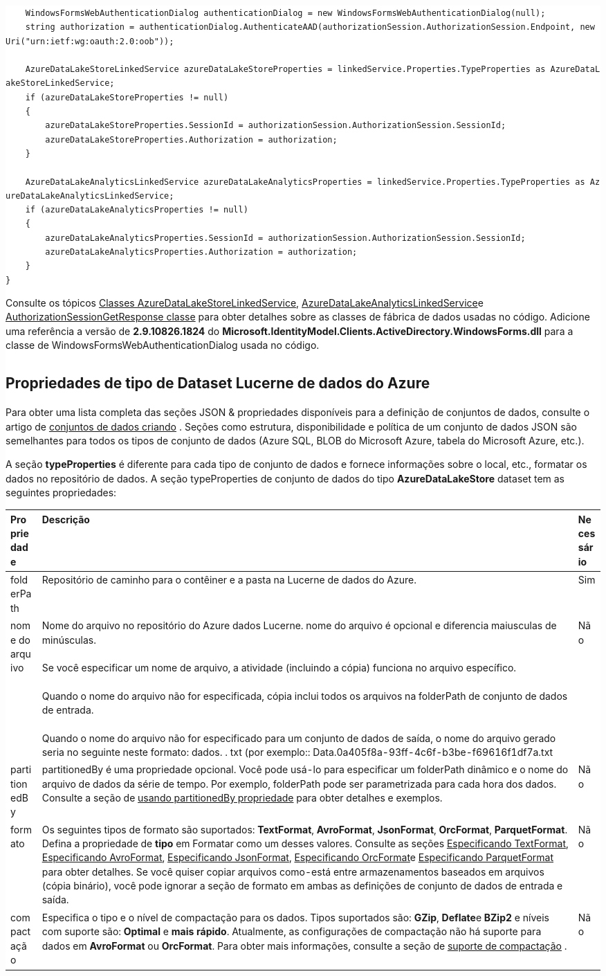         WindowsFormsWebAuthenticationDialog authenticationDialog = new WindowsFormsWebAuthenticationDialog(null);
        string authorization = authenticationDialog.AuthenticateAAD(authorizationSession.AuthorizationSession.Endpoint, new Uri("urn:ietf:wg:oauth:2.0:oob"));

        AzureDataLakeStoreLinkedService azureDataLakeStoreProperties = linkedService.Properties.TypeProperties as AzureDataLakeStoreLinkedService;
        if (azureDataLakeStoreProperties != null)
        {
            azureDataLakeStoreProperties.SessionId = authorizationSession.AuthorizationSession.SessionId;
            azureDataLakeStoreProperties.Authorization = authorization;
        }

        AzureDataLakeAnalyticsLinkedService azureDataLakeAnalyticsProperties = linkedService.Properties.TypeProperties as AzureDataLakeAnalyticsLinkedService;
        if (azureDataLakeAnalyticsProperties != null)
        {
            azureDataLakeAnalyticsProperties.SessionId = authorizationSession.AuthorizationSession.SessionId;
            azureDataLakeAnalyticsProperties.Authorization = authorization;
        }
    }

Consulte os tópicos [Classes AzureDataLakeStoreLinkedService](https://msdn.microsoft.com/library/microsoft.azure.management.datafactories.models.azuredatalakestorelinkedservice.aspx), [AzureDataLakeAnalyticsLinkedService](https://msdn.microsoft.com/library/microsoft.azure.management.datafactories.models.azuredatalakeanalyticslinkedservice.aspx)e [AuthorizationSessionGetResponse classe](https://msdn.microsoft.com/library/microsoft.azure.management.datafactories.models.authorizationsessiongetresponse.aspx) para obter detalhes sobre as classes de fábrica de dados usadas no código. Adicione uma referência a versão de **2.9.10826.1824** do **Microsoft.IdentityModel.Clients.ActiveDirectory.WindowsForms.dll** para a classe de WindowsFormsWebAuthenticationDialog usada no código. 
 

## <a name="azure-data-lake-dataset-type-properties"></a>Propriedades de tipo de Dataset Lucerne de dados do Azure

Para obter uma lista completa das seções JSON & propriedades disponíveis para a definição de conjuntos de dados, consulte o artigo de [conjuntos de dados criando](data-factory-create-datasets.md) . Seções como estrutura, disponibilidade e política de um conjunto de dados JSON são semelhantes para todos os tipos de conjunto de dados (Azure SQL, BLOB do Microsoft Azure, tabela do Microsoft Azure, etc.).

A seção **typeProperties** é diferente para cada tipo de conjunto de dados e fornece informações sobre o local, etc., formatar os dados no repositório de dados. A seção typeProperties de conjunto de dados do tipo **AzureDataLakeStore** dataset tem as seguintes propriedades:

| Propriedade | Descrição | Necessário |
| :-------- | :----------- | :-------- |
| folderPath | Repositório de caminho para o contêiner e a pasta na Lucerne de dados do Azure. | Sim |
| nome do arquivo | Nome do arquivo no repositório do Azure dados Lucerne. nome do arquivo é opcional e diferencia maiusculas de minúsculas. <br/><br/>Se você especificar um nome de arquivo, a atividade (incluindo a cópia) funciona no arquivo específico.<br/><br/>Quando o nome do arquivo não for especificada, cópia inclui todos os arquivos na folderPath de conjunto de dados de entrada.<br/><br/>Quando o nome do arquivo não for especificado para um conjunto de dados de saída, o nome do arquivo gerado seria no seguinte neste formato: dados. <Guid>. txt (por exemplo:: Data.0a405f8a-93ff-4c6f-b3be-f69616f1df7a.txt | Não |
| partitionedBy | partitionedBy é uma propriedade opcional. Você pode usá-lo para especificar um folderPath dinâmico e o nome do arquivo de dados da série de tempo. Por exemplo, folderPath pode ser parametrizada para cada hora dos dados. Consulte a seção de [usando partitionedBy propriedade](#using-partitionedby-property) para obter detalhes e exemplos. | Não |
| formato | Os seguintes tipos de formato são suportados: **TextFormat**, **AvroFormat**, **JsonFormat**, **OrcFormat**, **ParquetFormat**. Defina a propriedade de **tipo** em Formatar como um desses valores. Consulte as seções [Especificando TextFormat](#specifying-textformat), [Especificando AvroFormat](#specifying-avroformat), [Especificando JsonFormat](#specifying-jsonformat), [Especificando OrcFormat](#specifying-orcformat)e [Especificando ParquetFormat](#specifying-parquetformat) para obter detalhes. Se você quiser copiar arquivos como-está entre armazenamentos baseados em arquivos (cópia binário), você pode ignorar a seção de formato em ambas as definições de conjunto de dados de entrada e saída.| Não
| compactação | Especifica o tipo e o nível de compactação para os dados. Tipos suportados são: **GZip**, **Deflate**e **BZip2** e níveis com suporte são: **Optimal** e **mais rápido**. Atualmente, as configurações de compactação não há suporte para dados em **AvroFormat** ou **OrcFormat**. Para obter mais informações, consulte a seção de [suporte de compactação](#compression-support) .  | Não |
